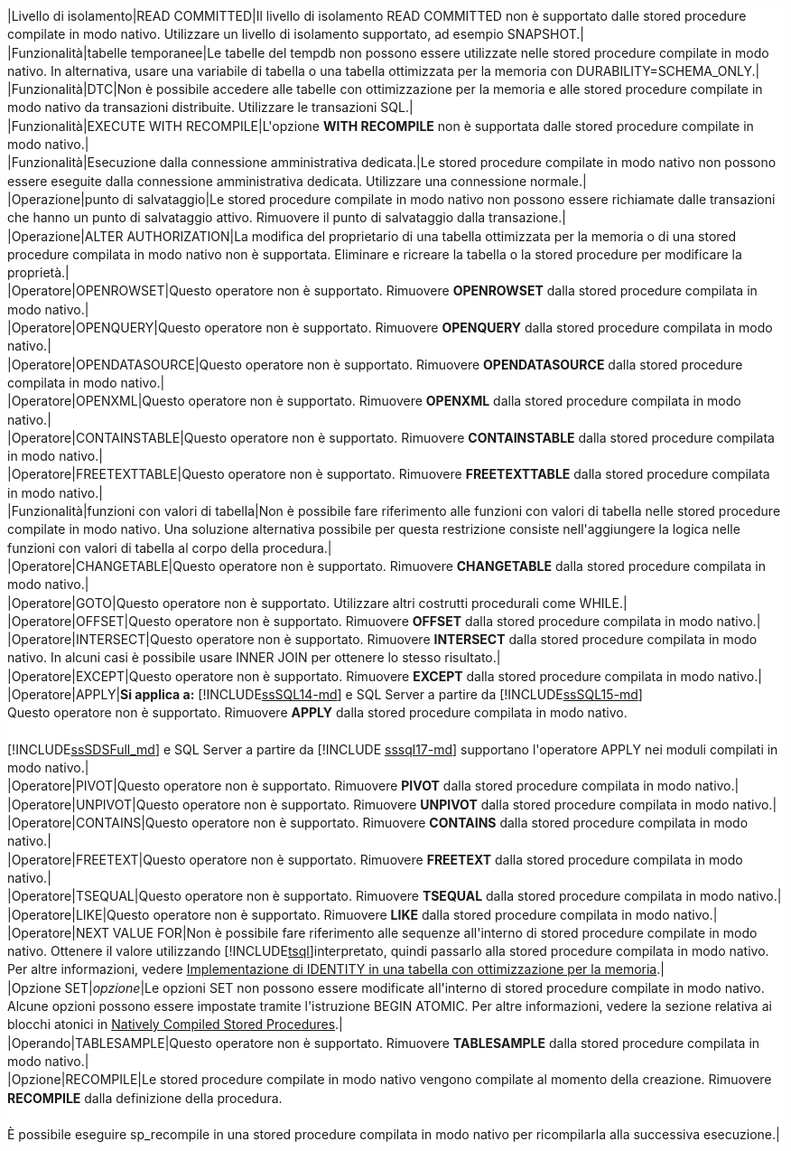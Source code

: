 |Livello di isolamento|READ COMMITTED|Il livello di isolamento READ COMMITTED non è supportato dalle stored procedure compilate in modo nativo. Utilizzare un livello di isolamento supportato, ad esempio SNAPSHOT.|  
|Funzionalità|tabelle temporanee|Le tabelle del tempdb non possono essere utilizzate nelle stored procedure compilate in modo nativo. In alternativa, usare una variabile di tabella o una tabella ottimizzata per la memoria con DURABILITY=SCHEMA_ONLY.|  
|Funzionalità|DTC|Non è possibile accedere alle tabelle con ottimizzazione per la memoria e alle stored procedure compilate in modo nativo da transazioni distribuite. Utilizzare le transazioni SQL.|  
|Funzionalità|EXECUTE WITH RECOMPILE|L'opzione **WITH RECOMPILE** non è supportata dalle stored procedure compilate in modo nativo.|  
|Funzionalità|Esecuzione dalla connessione amministrativa dedicata.|Le stored procedure compilate in modo nativo non possono essere eseguite dalla connessione amministrativa dedicata. Utilizzare una connessione normale.|  
|Operazione|punto di salvataggio|Le stored procedure compilate in modo nativo non possono essere richiamate dalle transazioni che hanno un punto di salvataggio attivo. Rimuovere il punto di salvataggio dalla transazione.|  
|Operazione|ALTER AUTHORIZATION|La modifica del proprietario di una tabella ottimizzata per la memoria o di una stored procedure compilata in modo nativo non è supportata. Eliminare e ricreare la tabella o la stored procedure per modificare la proprietà.|  
|Operatore|OPENROWSET|Questo operatore non è supportato. Rimuovere **OPENROWSET** dalla stored procedure compilata in modo nativo.|  
|Operatore|OPENQUERY|Questo operatore non è supportato. Rimuovere **OPENQUERY** dalla stored procedure compilata in modo nativo.|  
|Operatore|OPENDATASOURCE|Questo operatore non è supportato. Rimuovere **OPENDATASOURCE** dalla stored procedure compilata in modo nativo.|  
|Operatore|OPENXML|Questo operatore non è supportato. Rimuovere **OPENXML** dalla stored procedure compilata in modo nativo.|  
|Operatore|CONTAINSTABLE|Questo operatore non è supportato. Rimuovere **CONTAINSTABLE** dalla stored procedure compilata in modo nativo.|  
|Operatore|FREETEXTTABLE|Questo operatore non è supportato. Rimuovere **FREETEXTTABLE** dalla stored procedure compilata in modo nativo.|  
|Funzionalità|funzioni con valori di tabella|Non è possibile fare riferimento alle funzioni con valori di tabella nelle stored procedure compilate in modo nativo. Una soluzione alternativa possibile per questa restrizione consiste nell'aggiungere la logica nelle funzioni con valori di tabella al corpo della procedura.|  
|Operatore|CHANGETABLE|Questo operatore non è supportato. Rimuovere **CHANGETABLE** dalla stored procedure compilata in modo nativo.|  
|Operatore|GOTO|Questo operatore non è supportato. Utilizzare altri costrutti procedurali come WHILE.|  
|Operatore|OFFSET|Questo operatore non è supportato. Rimuovere **OFFSET** dalla stored procedure compilata in modo nativo.|  
|Operatore|INTERSECT|Questo operatore non è supportato. Rimuovere **INTERSECT** dalla stored procedure compilata in modo nativo. In alcuni casi è possibile usare INNER JOIN per ottenere lo stesso risultato.|  
|Operatore|EXCEPT|Questo operatore non è supportato. Rimuovere **EXCEPT** dalla stored procedure compilata in modo nativo.|  
|Operatore|APPLY|**Si applica a:** [!INCLUDE[ssSQL14-md](../../includes/sssql14-md.md)] e SQL Server a partire da [!INCLUDE[ssSQL15-md](../../includes/sssql16-md.md)]<br/>Questo operatore non è supportato. Rimuovere **APPLY** dalla stored procedure compilata in modo nativo.<br/><br/>[!INCLUDE[ssSDSFull_md](../../includes/ssSDSFull-md.md)] e SQL Server a partire da [!INCLUDE [sssql17-md](../../includes/sssql17-md.md)] supportano l'operatore APPLY nei moduli compilati in modo nativo.|  
|Operatore|PIVOT|Questo operatore non è supportato. Rimuovere **PIVOT** dalla stored procedure compilata in modo nativo.|  
|Operatore|UNPIVOT|Questo operatore non è supportato. Rimuovere **UNPIVOT** dalla stored procedure compilata in modo nativo.|  
|Operatore|CONTAINS|Questo operatore non è supportato. Rimuovere **CONTAINS** dalla stored procedure compilata in modo nativo.|  
|Operatore|FREETEXT|Questo operatore non è supportato. Rimuovere **FREETEXT** dalla stored procedure compilata in modo nativo.|  
|Operatore|TSEQUAL|Questo operatore non è supportato. Rimuovere **TSEQUAL** dalla stored procedure compilata in modo nativo.|  
|Operatore|LIKE|Questo operatore non è supportato. Rimuovere **LIKE** dalla stored procedure compilata in modo nativo.|  
|Operatore|NEXT VALUE FOR|Non è possibile fare riferimento alle sequenze all'interno di stored procedure compilate in modo nativo. Ottenere il valore utilizzando [!INCLUDE[tsql](../../includes/tsql-md.md)]interpretato, quindi passarlo alla stored procedure compilata in modo nativo. Per altre informazioni, vedere [Implementazione di IDENTITY in una tabella con ottimizzazione per la memoria](../../relational-databases/in-memory-oltp/implementing-identity-in-a-memory-optimized-table.md).|  
|Opzione SET|*opzione*|Le opzioni SET non possono essere modificate all'interno di stored procedure compilate in modo nativo. Alcune opzioni possono essere impostate tramite l'istruzione BEGIN ATOMIC. Per altre informazioni, vedere la sezione relativa ai blocchi atonici in [Natively Compiled Stored Procedures](./a-guide-to-query-processing-for-memory-optimized-tables.md).|  
|Operando|TABLESAMPLE|Questo operatore non è supportato. Rimuovere **TABLESAMPLE** dalla stored procedure compilata in modo nativo.|  
|Opzione|RECOMPILE|Le stored procedure compilate in modo nativo vengono compilate al momento della creazione. Rimuovere **RECOMPILE** dalla definizione della procedura.<br /><br /> È possibile eseguire sp_recompile in una stored procedure compilata in modo nativo per ricompilarla alla successiva esecuzione.|  